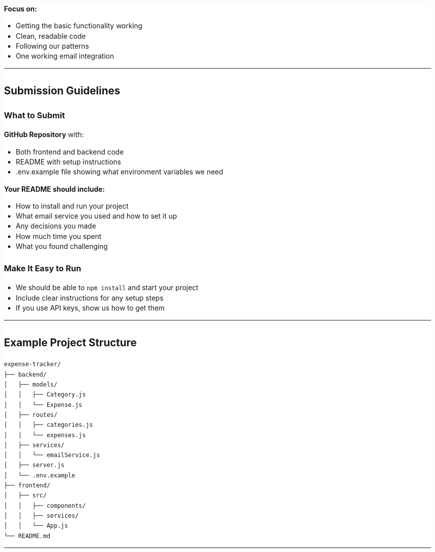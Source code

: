 **Focus on:**
- Getting the basic functionality working
- Clean, readable code
- Following our patterns
- One working email integration

---

## Submission Guidelines

### What to Submit

**GitHub Repository** with:
- Both frontend and backend code
- README with setup instructions
- .env.example file showing what environment variables we need

**Your README should include:**
- How to install and run your project
- What email service you used and how to set it up
- Any decisions you made
- How much time you spent
- What you found challenging

### Make It Easy to Run
- We should be able to `npm install` and start your project
- Include clear instructions for any setup steps
- If you use API keys, show us how to get them

---

## Example Project Structure

```
expense-tracker/
├── backend/
│   ├── models/
│   │   ├── Category.js
│   │   └── Expense.js
│   ├── routes/
│   │   ├── categories.js
│   │   └── expenses.js
│   ├── services/
│   │   └── emailService.js
│   ├── server.js
│   └── .env.example
├── frontend/
│   ├── src/
│   │   ├── components/
│   │   ├── services/
│   │   └── App.js
└── README.md
```

---